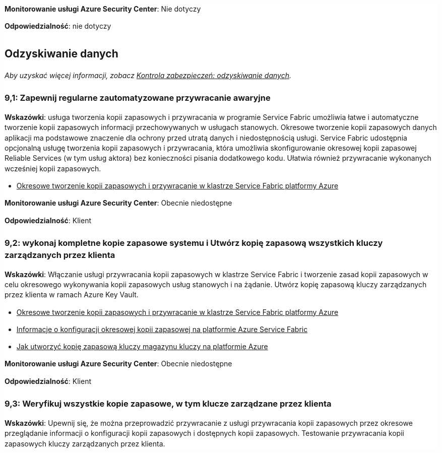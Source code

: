 **Monitorowanie usługi Azure Security Center**: Nie dotyczy

**Odpowiedzialność**: nie dotyczy

## <a name="data-recovery"></a>Odzyskiwanie danych

*Aby uzyskać więcej informacji, zobacz [Kontrola zabezpieczeń: odzyskiwanie danych](../security/benchmarks/security-control-data-recovery.md).*

### <a name="91-ensure-regular-automated-back-ups"></a>9,1: Zapewnij regularne zautomatyzowane przywracanie awaryjne

**Wskazówki**: usługa tworzenia kopii zapasowych i przywracania w programie Service Fabric umożliwia łatwe i automatyczne tworzenie kopii zapasowych informacji przechowywanych w usługach stanowych. Okresowe tworzenie kopii zapasowych danych aplikacji ma podstawowe znaczenie dla ochrony przed utratą danych i niedostępnością usługi. Service Fabric udostępnia opcjonalną usługę tworzenia kopii zapasowych i przywracania, która umożliwia skonfigurowanie okresowej kopii zapasowej Reliable Services (w tym usług aktora) bez konieczności pisania dodatkowego kodu. Ułatwia również przywracanie wykonanych wcześniej kopii zapasowych.

* [Okresowe tworzenie kopii zapasowych i przywracanie w klastrze Service Fabric platformy Azure](./service-fabric-backuprestoreservice-quickstart-azurecluster.md)

**Monitorowanie usługi Azure Security Center**: Obecnie niedostępne

**Odpowiedzialność**: Klient

### <a name="92-perform-complete-system-backups-and-backup-any-customer-managed-keys"></a>9,2: wykonaj kompletne kopie zapasowe systemu i Utwórz kopię zapasową wszystkich kluczy zarządzanych przez klienta

**Wskazówki**: Włączanie usługi przywracania kopii zapasowych w klastrze Service Fabric i tworzenie zasad kopii zapasowych w celu okresowego wykonywania kopii zapasowych usług stanowych i na żądanie. Utwórz kopię zapasową kluczy zarządzanych przez klienta w ramach Azure Key Vault.

* [Okresowe tworzenie kopii zapasowych i przywracanie w klastrze Service Fabric platformy Azure](./service-fabric-backuprestoreservice-quickstart-azurecluster.md)

* [Informacje o konfiguracji okresowej kopii zapasowej na platformie Azure Service Fabric](./service-fabric-backuprestoreservice-configure-periodic-backup.md)

* [Jak utworzyć kopię zapasową kluczy magazynu kluczy na platformie Azure](/powershell/module/azurerm.keyvault/backup-azurekeyvaultkey?view=azurermps-6.13.0)

**Monitorowanie usługi Azure Security Center**: Obecnie niedostępne

**Odpowiedzialność**: Klient

### <a name="93-validate-all-backups-including-customer-managed-keys"></a>9,3: Weryfikuj wszystkie kopie zapasowe, w tym klucze zarządzane przez klienta

**Wskazówki**: Upewnij się, że można przeprowadzić przywracanie z usługi przywracania kopii zapasowych przez okresowe przeglądanie informacji o konfiguracji kopii zapasowych i dostępnych kopii zapasowych. Testowanie przywracania kopii zapasowych kluczy zarządzanych przez klienta.
